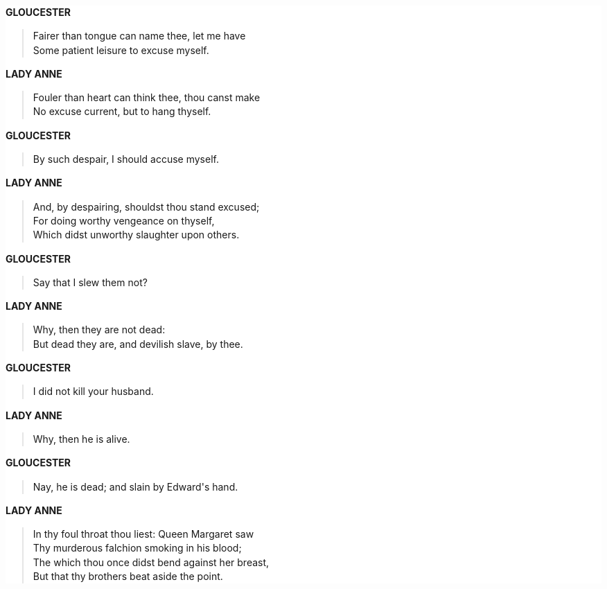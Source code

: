 <A NAME=speech16><b>GLOUCESTER</b></a>
<blockquote>
<A NAME=82>Fairer than tongue can name thee, let me have</A><br>
<A NAME=83>Some patient leisure to excuse myself.</A><br>
</blockquote>

<A NAME=speech17><b>LADY ANNE</b></a>
<blockquote>
<A NAME=84>Fouler than heart can think thee, thou canst make</A><br>
<A NAME=85>No excuse current, but to hang thyself.</A><br>
</blockquote>

<A NAME=speech18><b>GLOUCESTER</b></a>
<blockquote>
<A NAME=86>By such despair, I should accuse myself.</A><br>
</blockquote>

<A NAME=speech19><b>LADY ANNE</b></a>
<blockquote>
<A NAME=87>And, by despairing, shouldst thou stand excused;</A><br>
<A NAME=88>For doing worthy vengeance on thyself,</A><br>
<A NAME=89>Which didst unworthy slaughter upon others.</A><br>
</blockquote>

<A NAME=speech20><b>GLOUCESTER</b></a>
<blockquote>
<A NAME=90>Say that I slew them not?</A><br>
</blockquote>

<A NAME=speech21><b>LADY ANNE</b></a>
<blockquote>
<A NAME=91>Why, then they are not dead:</A><br>
<A NAME=92>But dead they are, and devilish slave, by thee.</A><br>
</blockquote>

<A NAME=speech22><b>GLOUCESTER</b></a>
<blockquote>
<A NAME=93>I did not kill your husband.</A><br>
</blockquote>

<A NAME=speech23><b>LADY ANNE</b></a>
<blockquote>
<A NAME=94>Why, then he is alive.</A><br>
</blockquote>

<A NAME=speech24><b>GLOUCESTER</b></a>
<blockquote>
<A NAME=95>Nay, he is dead; and slain by Edward's hand.</A><br>
</blockquote>

<A NAME=speech25><b>LADY ANNE</b></a>
<blockquote>
<A NAME=96>In thy foul throat thou liest: Queen Margaret saw</A><br>
<A NAME=97>Thy murderous falchion smoking in his blood;</A><br>
<A NAME=98>The which thou once didst bend against her breast,</A><br>
<A NAME=99>But that thy brothers beat aside the point.</A><br>
</blockquote>
